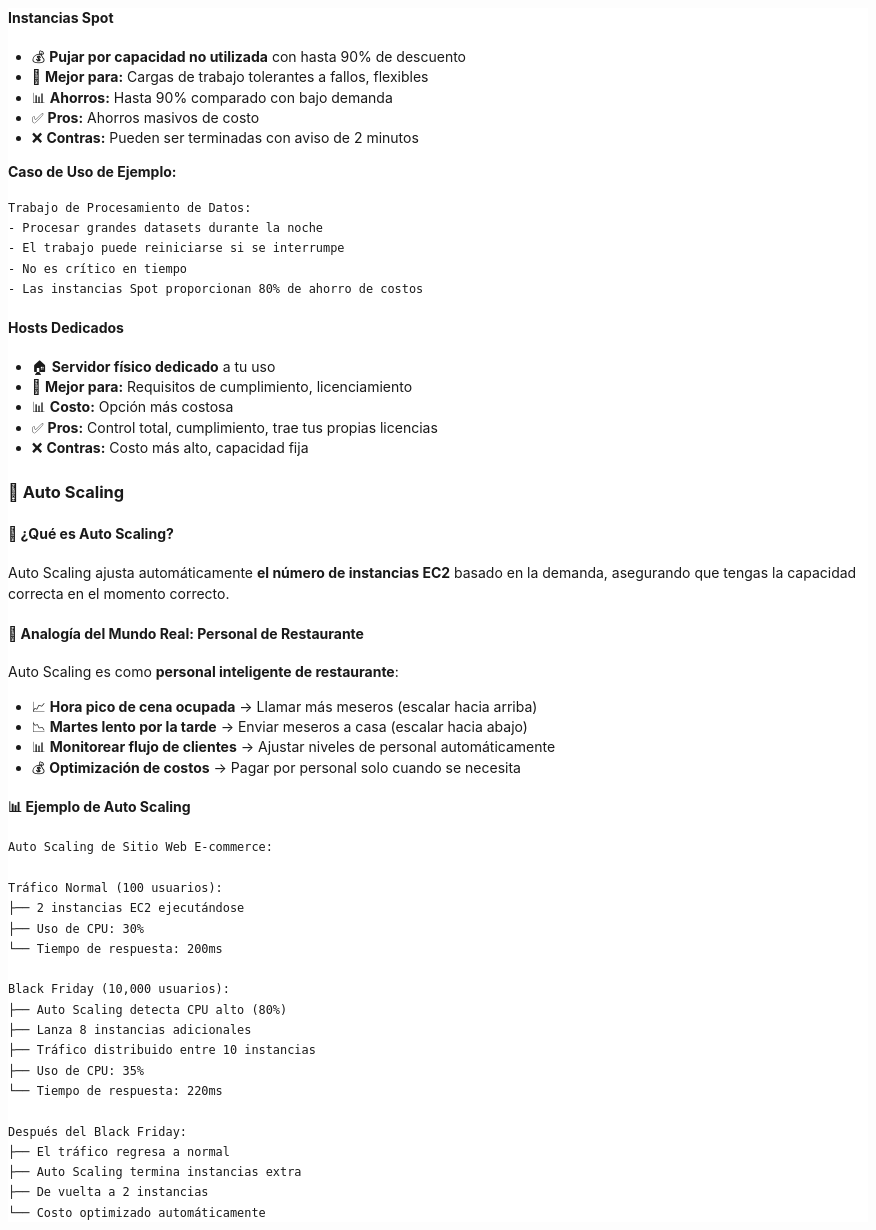 #### **Instancias Spot**
- 💰 **Pujar por capacidad no utilizada** con hasta 90% de descuento
- 🎯 **Mejor para:** Cargas de trabajo tolerantes a fallos, flexibles
- 📊 **Ahorros:** Hasta 90% comparado con bajo demanda
- ✅ **Pros:** Ahorros masivos de costo
- ❌ **Contras:** Pueden ser terminadas con aviso de 2 minutos

**Caso de Uso de Ejemplo:**
```
Trabajo de Procesamiento de Datos:
- Procesar grandes datasets durante la noche
- El trabajo puede reiniciarse si se interrumpe
- No es crítico en tiempo
- Las instancias Spot proporcionan 80% de ahorro de costos
```

#### **Hosts Dedicados**
- 🏠 **Servidor físico dedicado** a tu uso
- 🎯 **Mejor para:** Requisitos de cumplimiento, licenciamiento
- 📊 **Costo:** Opción más costosa
- ✅ **Pros:** Control total, cumplimiento, trae tus propias licencias
- ❌ **Contras:** Costo más alto, capacidad fija

### 🔄 **Auto Scaling**

#### 🤔 **¿Qué es Auto Scaling?**
Auto Scaling ajusta automáticamente **el número de instancias EC2** basado en la demanda, asegurando que tengas la capacidad correcta en el momento correcto.

#### 🎢 **Analogía del Mundo Real: Personal de Restaurante**
Auto Scaling es como **personal inteligente de restaurante**:
- 📈 **Hora pico de cena ocupada** → Llamar más meseros (escalar hacia arriba)
- 📉 **Martes lento por la tarde** → Enviar meseros a casa (escalar hacia abajo)
- 📊 **Monitorear flujo de clientes** → Ajustar niveles de personal automáticamente
- 💰 **Optimización de costos** → Pagar por personal solo cuando se necesita

#### 📊 **Ejemplo de Auto Scaling**
```
Auto Scaling de Sitio Web E-commerce:

Tráfico Normal (100 usuarios):
├── 2 instancias EC2 ejecutándose
├── Uso de CPU: 30%
└── Tiempo de respuesta: 200ms

Black Friday (10,000 usuarios):
├── Auto Scaling detecta CPU alto (80%)
├── Lanza 8 instancias adicionales
├── Tráfico distribuido entre 10 instancias
├── Uso de CPU: 35%
└── Tiempo de respuesta: 220ms

Después del Black Friday:
├── El tráfico regresa a normal
├── Auto Scaling termina instancias extra
├── De vuelta a 2 instancias
└── Costo optimizado automáticamente
```
